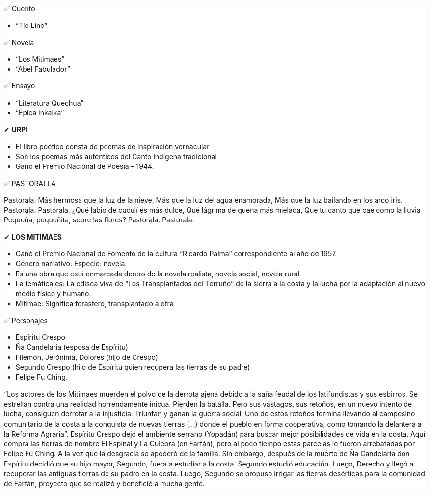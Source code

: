 ✅ Cuento
- “Tío Lino”

✅ Novela
- “Los Mitimaes”
- “Abel Fabulador”

✅ Ensayo
- “Literatura Quechua”
- “Épica inkaika”

✔ **URPI**
- El libro poético consta de poemas de inspiración vernacular
- Son los poemas más auténticos del Canto indígena tradicional
- Ganó el Premio Nacional de Poesía – 1944.

✅ PASTORALLA

Pastorala.
Más hermosa que la luz de la nieve,
Más que la luz del agua enamorada,
Más que la luz bailando en los arco iris.
Pastorala.
Pastorala.
¿Qué labio de cuculí es más dulce,
Qué lágrima de quena más mielada,
Que tu canto que cae como la lluvia
Pequeña, pequeñita, sobre las flores?
Pastorala.
Pastorala.

✔ **LOS MITIMAES**
- Ganó el Premio Nacional de Fomento de la cultura “Ricardo Palma” correspondiente al año de 1957.
- Género narrativo. Especie: novela.
- Es una obra que está enmarcada dentro de la novela realista, novela social, novela rural
- La temática es: La odisea viva de “Los Transplantados del Terruño” de la sierra a la costa y la lucha por la adaptación al nuevo medio físico y humano.
- Mitimae: Significa forastero, transplantado a otra 

✅ Personajes
- Espíritu Crespo
- Ña Candelaria (esposa de Espíritu)
- Filemón, Jerónima, Dolores (hijo de Crespo)
- Segundo Crespo (hijo de Espíritu quien recupera las tierras de su padre)
- Felipe Fu Ching.

“Los actores de los Mitimaes muerden el polvo de la derrota ajena debido a la saña feudal de los latifundistas y sus esbirros. Se estrellan contra una realidad horrendamente inicua. Pierden la batalla. Pero sus vástagos, sus retoños, en un nuevo intento de lucha, consiguen derrotar a la injusticia. Triunfan y ganan la guerra social. Uno de estos retoños termina llevando al campesino comunitario de la costa a la conquista de nuevas tierras (…) donde el pueblo en forma cooperativa, como tomando la delantera a la Reforma Agraria”.
Espíritu Crespo dejó el ambiente serrano (Yopadán) para buscar mejor posibilidades de vida en la costa. Aquí compra las tierras de nombre El Espinal y La Culebra (en Farfán), pero al poco tiempo estas parcelas le fueron arrebatadas por Felipe Fu Ching. A la vez que la desgracia se apoderó de la familia. Sin embargo, después de la muerte de Ña Candelaria don Espíritu decidió que su hijo mayor, Segundo, fuera a estudiar a la costa.
Segundo estudió educación. Luego, Derecho y llegó a recuperar las antiguas tierras de su padre en la costa. Luego, Segundo se propuso irrigar las tierras desérticas para la comunidad de Farfán, proyecto que se realizó y benefició a mucha gente.
